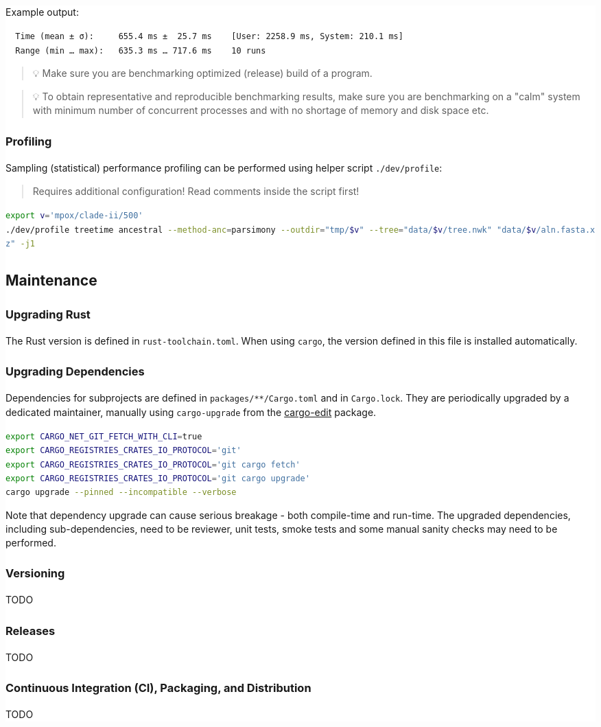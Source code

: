 Example output:
```
  Time (mean ± σ):     655.4 ms ±  25.7 ms    [User: 2258.9 ms, System: 210.1 ms]
  Range (min … max):   635.3 ms … 717.6 ms    10 runs
```

> 💡 Make sure you are benchmarking optimized (release) build of a program.

> 💡 To obtain representative and reproducible benchmarking results, make sure you are benchmarking on a "calm" system with minimum number of concurrent processes and with no shortage of memory and disk space etc.

### Profiling

Sampling (statistical) performance profiling can be performed using helper script `./dev/profile`:

> Requires additional configuration! Read comments inside the script first!

```bash
export v='mpox/clade-ii/500'
./dev/profile treetime ancestral --method-anc=parsimony --outdir="tmp/$v" --tree="data/$v/tree.nwk" "data/$v/aln.fasta.xz" -j1
```

## Maintenance

### Upgrading Rust

The Rust version is defined in `rust-toolchain.toml`. When using `cargo`, the version defined in this file is installed automatically.

### Upgrading Dependencies

Dependencies for subprojects are defined in `packages/**/Cargo.toml` and in `Cargo.lock`. They are periodically upgraded by a dedicated maintainer, manually using `cargo-upgrade` from the [cargo-edit](https://github.com/killercup/cargo-edit) package.

```bash
export CARGO_NET_GIT_FETCH_WITH_CLI=true
export CARGO_REGISTRIES_CRATES_IO_PROTOCOL='git'
export CARGO_REGISTRIES_CRATES_IO_PROTOCOL='git cargo fetch'
export CARGO_REGISTRIES_CRATES_IO_PROTOCOL='git cargo upgrade'
cargo upgrade --pinned --incompatible --verbose
```

Note that dependency upgrade can cause serious breakage - both compile-time and run-time. The upgraded dependencies, including sub-dependencies, need to be reviewer, unit tests, smoke tests and some manual sanity checks may need to be performed.

### Versioning

TODO

### Releases

TODO

### Continuous Integration (CI), Packaging, and Distribution

TODO
